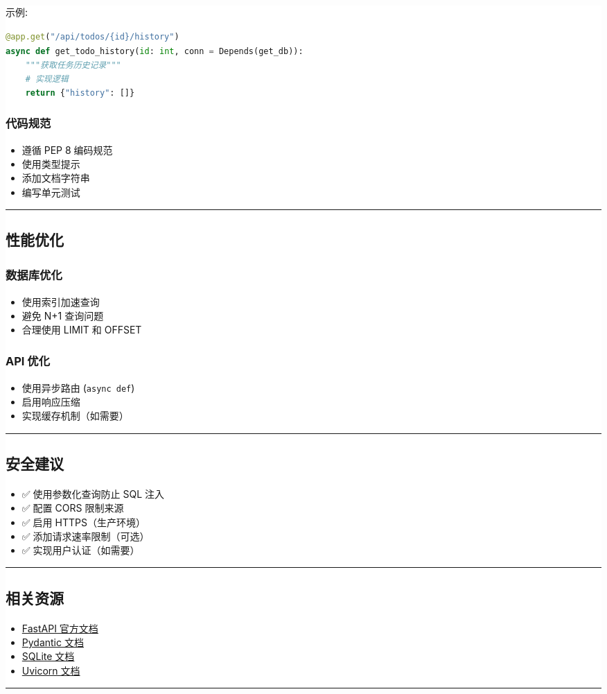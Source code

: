 示例:
```python
@app.get("/api/todos/{id}/history")
async def get_todo_history(id: int, conn = Depends(get_db)):
    """获取任务历史记录"""
    # 实现逻辑
    return {"history": []}
```

### 代码规范

- 遵循 PEP 8 编码规范
- 使用类型提示
- 添加文档字符串
- 编写单元测试

---

## 性能优化

### 数据库优化

- 使用索引加速查询
- 避免 N+1 查询问题
- 合理使用 LIMIT 和 OFFSET

### API 优化

- 使用异步路由 (`async def`)
- 启用响应压缩
- 实现缓存机制（如需要）

---

## 安全建议

- ✅ 使用参数化查询防止 SQL 注入
- ✅ 配置 CORS 限制来源
- ✅ 启用 HTTPS（生产环境）
- ✅ 添加请求速率限制（可选）
- ✅ 实现用户认证（如需要）

---

## 相关资源

- [FastAPI 官方文档](https://fastapi.tiangolo.com/)
- [Pydantic 文档](https://docs.pydantic.dev/)
- [SQLite 文档](https://www.sqlite.org/docs.html)
- [Uvicorn 文档](https://www.uvicorn.org/)

---
